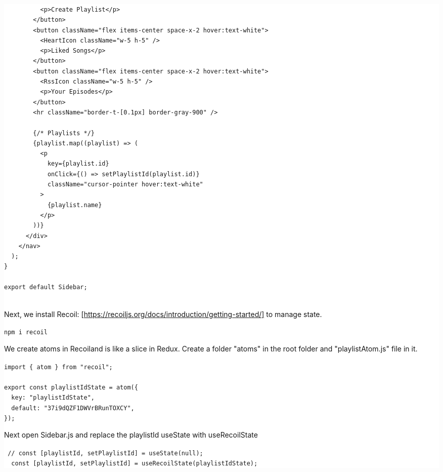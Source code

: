 ```
          <p>Create Playlist</p>
        </button>
        <button className="flex items-center space-x-2 hover:text-white">
          <HeartIcon className="w-5 h-5" />
          <p>Liked Songs</p>
        </button>
        <button className="flex items-center space-x-2 hover:text-white">
          <RssIcon className="w-5 h-5" />
          <p>Your Episodes</p>
        </button>
        <hr className="border-t-[0.1px] border-gray-900" />

        {/* Playlists */}
        {playlist.map((playlist) => (
          <p
            key={playlist.id}
            onClick={() => setPlaylistId(playlist.id)}
            className="cursor-pointer hover:text-white"
          >
            {playlist.name}
          </p>
        ))}
      </div>
    </nav>
  );
}

export default Sidebar;


```

Next, we install Recoil: [https://recoiljs.org/docs/introduction/getting-started/] to manage state.

```
npm i recoil
```

We create atoms in Recoiland is like a slice in Redux.
Create a folder "atoms" in the root folder and "playlistAtom.js" file in it.

```
import { atom } from "recoil";

export const playlistIdState = atom({
  key: "playlistIdState",
  default: "37i9dQZF1DWVrBRunTOXCY",
});

```

Next open Sidebar.js and replace the playlistId useState with useRecoilState

```
 // const [playlistId, setPlaylistId] = useState(null);
  const [playlistId, setPlaylistId] = useRecoilState(playlistIdState);

```
